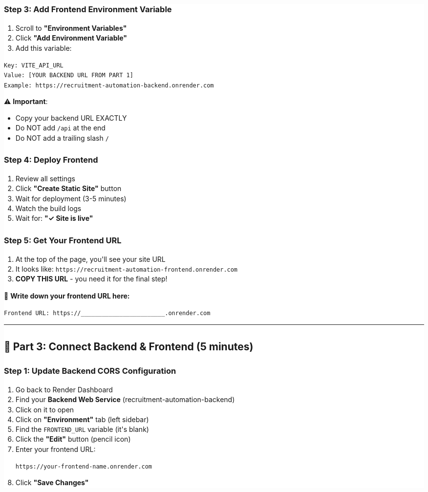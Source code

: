 ### Step 3: Add Frontend Environment Variable

1. Scroll to **"Environment Variables"**
2. Click **"Add Environment Variable"**
3. Add this variable:

```
Key: VITE_API_URL
Value: [YOUR BACKEND URL FROM PART 1]
Example: https://recruitment-automation-backend.onrender.com
```

⚠️ **Important**: 
- Copy your backend URL EXACTLY
- Do NOT add `/api` at the end
- Do NOT add a trailing slash `/`

### Step 4: Deploy Frontend

1. Review all settings
2. Click **"Create Static Site"** button
3. Wait for deployment (3-5 minutes)
4. Watch the build logs
5. Wait for: **"✓ Site is live"**

### Step 5: Get Your Frontend URL

1. At the top of the page, you'll see your site URL
2. It looks like: `https://recruitment-automation-frontend.onrender.com`
3. **COPY THIS URL** - you need it for the final step!

📝 **Write down your frontend URL here:**
```
Frontend URL: https://________________________.onrender.com
```

---

## 🔗 Part 3: Connect Backend & Frontend (5 minutes)

### Step 1: Update Backend CORS Configuration

1. Go back to Render Dashboard
2. Find your **Backend Web Service** (recruitment-automation-backend)
3. Click on it to open
4. Click on **"Environment"** tab (left sidebar)
5. Find the `FRONTEND_URL` variable (it's blank)
6. Click the **"Edit"** button (pencil icon)
7. Enter your frontend URL:
   ```
   https://your-frontend-name.onrender.com
   ```
8. Click **"Save Changes"**
